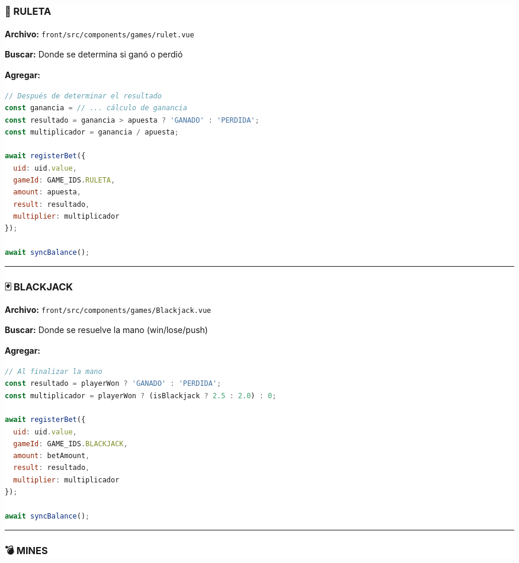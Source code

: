 
### 🎲 RULETA

**Archivo:** `front/src/components/games/rulet.vue`

**Buscar:** Donde se determina si ganó o perdió

**Agregar:**

```javascript
// Después de determinar el resultado
const ganancia = // ... cálculo de ganancia
const resultado = ganancia > apuesta ? 'GANADO' : 'PERDIDA';
const multiplicador = ganancia / apuesta;

await registerBet({
  uid: uid.value,
  gameId: GAME_IDS.RULETA,
  amount: apuesta,
  result: resultado,
  multiplier: multiplicador
});

await syncBalance();
```

---

### 🃏 BLACKJACK

**Archivo:** `front/src/components/games/Blackjack.vue`

**Buscar:** Donde se resuelve la mano (win/lose/push)

**Agregar:**

```javascript
// Al finalizar la mano
const resultado = playerWon ? 'GANADO' : 'PERDIDA';
const multiplicador = playerWon ? (isBlackjack ? 2.5 : 2.0) : 0;

await registerBet({
  uid: uid.value,
  gameId: GAME_IDS.BLACKJACK,
  amount: betAmount,
  result: resultado,
  multiplier: multiplicador
});

await syncBalance();
```

---

### 💣 MINES
